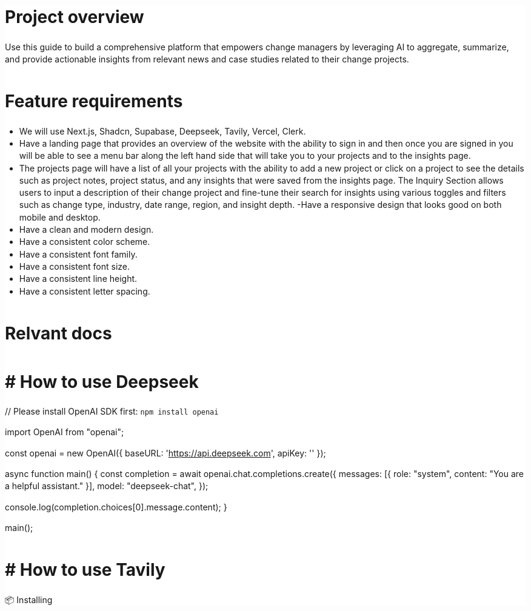 # Project overview
Use this guide to build a comprehensive platform that empowers change managers by leveraging AI to aggregate, summarize, and provide actionable insights from relevant news and case studies related to their change projects.

# Feature requirements
- We will use Next.js, Shadcn, Supabase, Deepseek, Tavily, Vercel, Clerk.
- Have a landing page that provides an overview of the website with the ability to sign in and then once you are signed in you will be able to see a menu bar along the left hand side that will take you to your projects and to the insights page.
- The projects page will have a list of all your projects with the ability to add a new project or click on a project to see the details such as project notes, project status, and any insights that were saved from the insights page.
The Inquiry Section allows users to input a description of their change project and fine-tune their search for insights using various toggles and filters such as change type, industry, date range, region, and insight depth.
-Have a responsive design that looks good on both mobile and desktop.
- Have a clean and modern design.
- Have a consistent color scheme.
- Have a consistent font family.
- Have a consistent font size.
- Have a consistent line height.
- Have a consistent letter spacing.

# Relvant docs
# # How to use Deepseek
// Please install OpenAI SDK first: `npm install openai`

import OpenAI from "openai";

const openai = new OpenAI({
        baseURL: 'https://api.deepseek.com',
        apiKey: '<DeepSeek API Key>'
});

async function main() {
  const completion = await openai.chat.completions.create({
    messages: [{ role: "system", content: "You are a helpful assistant." }],
    model: "deepseek-chat",
  });

  console.log(completion.choices[0].message.content);
}

main();

# # How to use Tavily
📦 Installing
